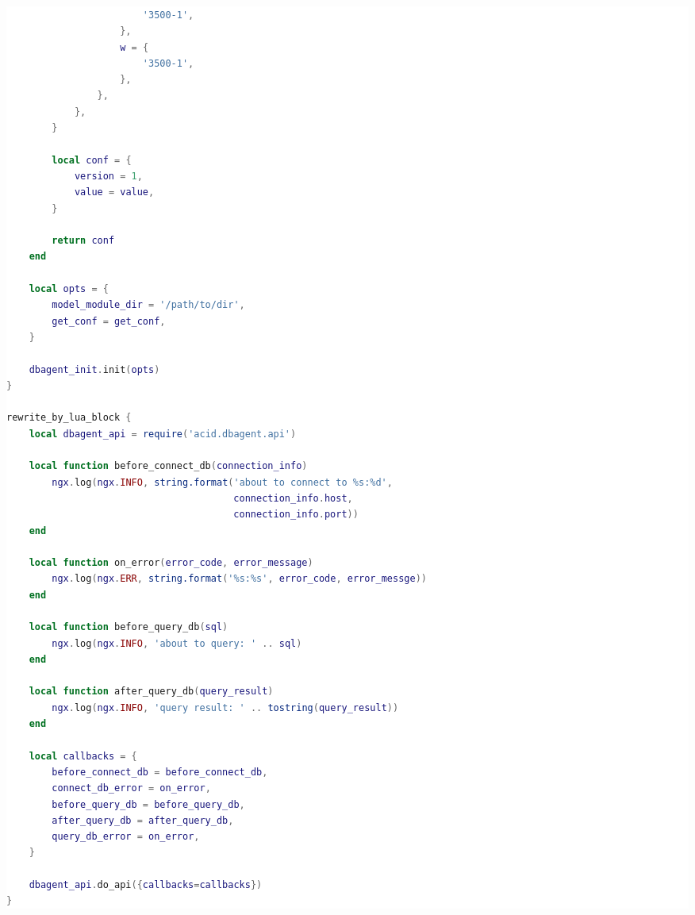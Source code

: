 ```lua
						'3500-1',
					},
					w = {
						'3500-1',
					},
				},
			},
		}

		local conf = {
			version = 1,
			value = value,
		}

		return conf
    end

    local opts = {
        model_module_dir = '/path/to/dir',
        get_conf = get_conf,
    }

    dbagent_init.init(opts)
}

rewrite_by_lua_block {
    local dbagent_api = require('acid.dbagent.api')

	local function before_connect_db(connection_info)
		ngx.log(ngx.INFO, string.format('about to connect to %s:%d',
										connection_info.host,
										connection_info.port))
	end

	local function on_error(error_code, error_message)
		ngx.log(ngx.ERR, string.format('%s:%s', error_code, error_messge))
	end

	local function before_query_db(sql)
		ngx.log(ngx.INFO, 'about to query: ' .. sql)
	end

	local function after_query_db(query_result)
		ngx.log(ngx.INFO, 'query result: ' .. tostring(query_result))
	end

	local callbacks = {
		before_connect_db = before_connect_db,
		connect_db_error = on_error,
		before_query_db = before_query_db,
		after_query_db = after_query_db,
		query_db_error = on_error,
	}

    dbagent_api.do_api({callbacks=callbacks})
}
```
